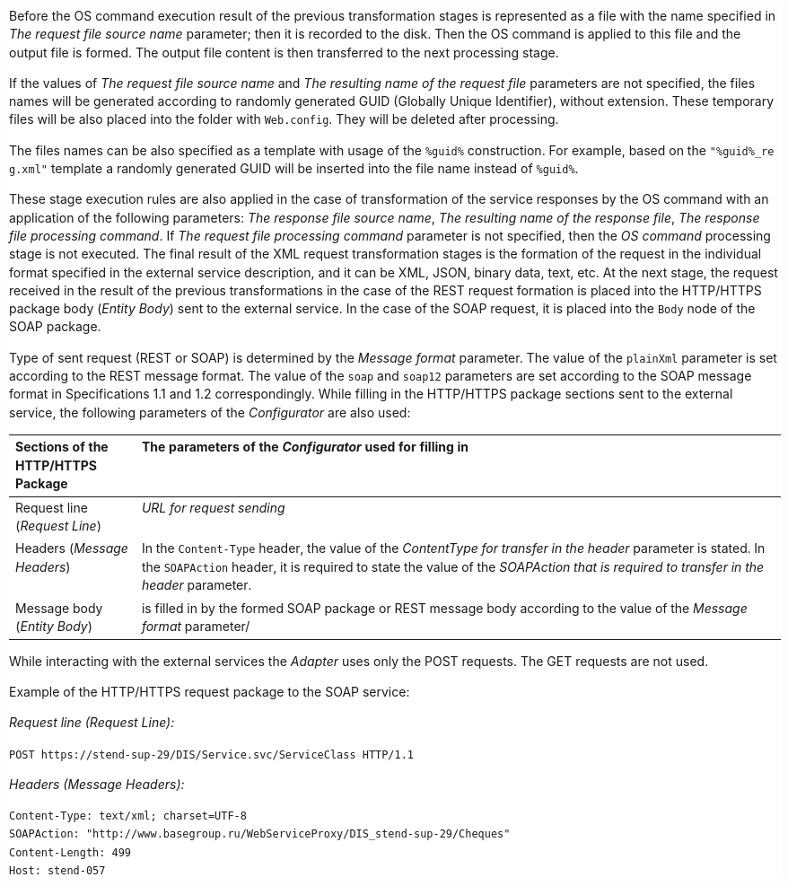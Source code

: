 Before the OS command execution  result of the previous transformation stages is represented as a file with the name specified in *The request file source name* parameter; then it is recorded to the disk. Then the OS command is applied to this file and the output file is formed. The output file content is then transferred to the next processing stage.

If the values of *The request file source name* and *The resulting name of the request file* parameters are not specified, the files names will be generated according to randomly generated GUID (Globally Unique Identifier), without extension.  These temporary files will be also placed into the folder with `Web.config`. They will be deleted after processing.

The files names can be also specified as a template with usage of the `%guid%` construction. For example, based on the `"%guid%_reg.xml"` template a randomly generated GUID will be inserted into the file name instead of `%guid%`.

These stage execution rules are also applied in the case of transformation of the service responses by the OS command with an application of the following parameters: *The response file source name*, *The resulting name of the response file*, *The response file processing command*. If *The request file processing command* parameter is not specified, then the *OS command* processing stage is not executed. The final result of the XML request transformation stages is the formation of the request in the individual format specified in the external service description, and it can be XML, JSON, binary data, text, etc. At the next stage, the request received in the result of the previous transformations in the case of the REST request formation is placed into the HTTP/HTTPS package body (*Entity Body*) sent to the external service. In the case of the SOAP request, it is placed into the  `Body` node of the SOAP package.

Type of sent request (REST or SOAP) is determined by the *Message format* parameter. The value of the `plainXml` parameter is set according to the REST message format. The value of the `soap` and `soap12` parameters are set according to the SOAP message format in Specifications 1.1 and 1.2 correspondingly.
While filling in the HTTP/HTTPS package sections sent to the external service, the following parameters of the *Configurator* are also used:

| Sections of the HTTP/HTTPS Package | The parameters of the *Configurator* used for filling in |
|:--------- |:-------------|
| Request line (*Request Line*) | *URL for request sending* |
| Headers (*Message Headers*) | In the `Content-Type` header, the value of the *ContentType for transfer in the header* parameter is stated. In the `SOAPAction` header, it is required to state the value of the *SOAPAction that is required to transfer in the header* parameter.  |
| Message body (*Entity Body*) | is filled in by the formed SOAP package or REST message body according to the value of the *Message format* parameter/  |

While interacting with the external services the *Adapter* uses only the POST requests. The GET requests are not used.

Example of the HTTP/HTTPS request package to the SOAP service:

*Request line (Request Line):*

```
POST https://stend-sup-29/DIS/Service.svc/ServiceClass HTTP/1.1
```

*Headers (Message Headers):*

```
Content-Type: text/xml; charset=UTF-8
SOAPAction: "http://www.basegroup.ru/WebServiceProxy/DIS_stend-sup-29/Cheques"
Content-Length: 499
Host: stend-057
```
